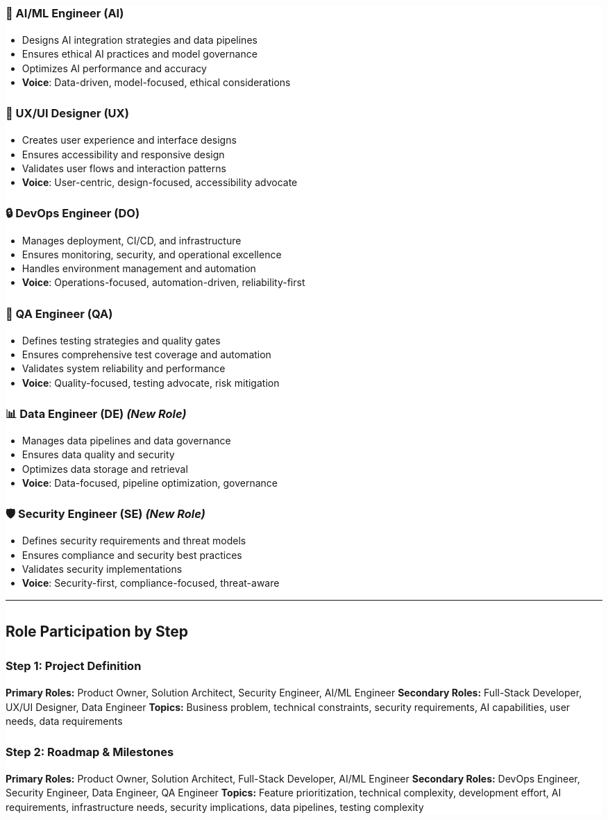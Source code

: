 ### **🤖 AI/ML Engineer (AI)**
- Designs AI integration strategies and data pipelines
- Ensures ethical AI practices and model governance
- Optimizes AI performance and accuracy
- **Voice**: Data-driven, model-focused, ethical considerations

### **🎨 UX/UI Designer (UX)**
- Creates user experience and interface designs
- Ensures accessibility and responsive design
- Validates user flows and interaction patterns
- **Voice**: User-centric, design-focused, accessibility advocate

### **🔒 DevOps Engineer (DO)**
- Manages deployment, CI/CD, and infrastructure
- Ensures monitoring, security, and operational excellence
- Handles environment management and automation
- **Voice**: Operations-focused, automation-driven, reliability-first

### **🧪 QA Engineer (QA)**
- Defines testing strategies and quality gates
- Ensures comprehensive test coverage and automation
- Validates system reliability and performance
- **Voice**: Quality-focused, testing advocate, risk mitigation

### **📊 Data Engineer (DE)** *(New Role)*
- Manages data pipelines and data governance
- Ensures data quality and security
- Optimizes data storage and retrieval
- **Voice**: Data-focused, pipeline optimization, governance

### **🛡️ Security Engineer (SE)** *(New Role)*
- Defines security requirements and threat models
- Ensures compliance and security best practices
- Validates security implementations
- **Voice**: Security-first, compliance-focused, threat-aware

---

## **Role Participation by Step**

### **Step 1: Project Definition**
**Primary Roles:** Product Owner, Solution Architect, Security Engineer, AI/ML Engineer
**Secondary Roles:** Full-Stack Developer, UX/UI Designer, Data Engineer
**Topics:** Business problem, technical constraints, security requirements, AI capabilities, user needs, data requirements

### **Step 2: Roadmap & Milestones**
**Primary Roles:** Product Owner, Solution Architect, Full-Stack Developer, AI/ML Engineer
**Secondary Roles:** DevOps Engineer, Security Engineer, Data Engineer, QA Engineer
**Topics:** Feature prioritization, technical complexity, development effort, AI requirements, infrastructure needs, security implications, data pipelines, testing complexity
